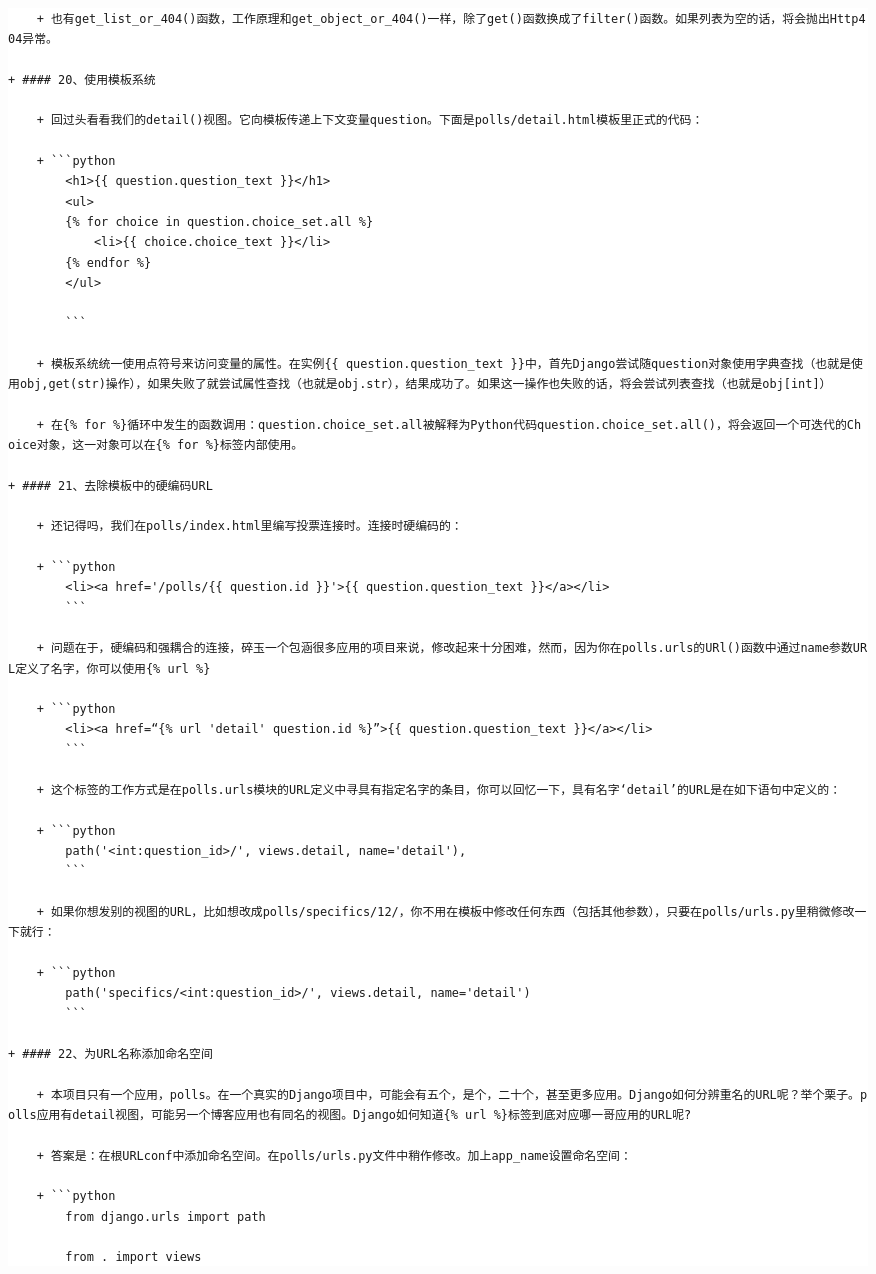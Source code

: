         + 也有get_list_or_404()函数，工作原理和get_object_or_404()一样，除了get()函数换成了filter()函数。如果列表为空的话，将会抛出Http404异常。

    + #### 20、使用模板系统

        + 回过头看看我们的detail()视图。它向模板传递上下文变量question。下面是polls/detail.html模板里正式的代码：

        + ```python
            <h1>{{ question.question_text }}</h1>
            <ul>
            {% for choice in question.choice_set.all %}
            	<li>{{ choice.choice_text }}</li>
            {% endfor %}
            </ul>
            
            ```

        + 模板系统统一使用点符号来访问变量的属性。在实例{{ question.question_text }}中，首先Django尝试随question对象使用字典查找（也就是使用obj,get(str)操作），如果失败了就尝试属性查找（也就是obj.str），结果成功了。如果这一操作也失败的话，将会尝试列表查找（也就是obj[int]）

        + 在{% for %}循环中发生的函数调用：question.choice_set.all被解释为Python代码question.choice_set.all()，将会返回一个可迭代的Choice对象，这一对象可以在{% for %}标签内部使用。

    + #### 21、去除模板中的硬编码URL

        + 还记得吗，我们在polls/index.html里编写投票连接时。连接时硬编码的：

        + ```python
            <li><a href='/polls/{{ question.id }}'>{{ question.question_text }}</a></li>
            ```

        + 问题在于，硬编码和强耦合的连接，碎玉一个包涵很多应用的项目来说，修改起来十分困难，然而，因为你在polls.urls的URl()函数中通过name参数URL定义了名字，你可以使用{% url %}

        + ```python
            <li><a href=“{% url 'detail' question.id %}”>{{ question.question_text }}</a></li>
            ```

        + 这个标签的工作方式是在polls.urls模块的URL定义中寻具有指定名字的条目，你可以回忆一下，具有名字‘detail’的URL是在如下语句中定义的：

        + ```python
            path('<int:question_id>/', views.detail, name='detail'),
            ```

        + 如果你想发别的视图的URL，比如想改成polls/specifics/12/，你不用在模板中修改任何东西（包括其他参数），只要在polls/urls.py里稍微修改一下就行：

        + ```python
            path('specifics/<int:question_id>/', views.detail, name='detail')
            ```

    + #### 22、为URL名称添加命名空间

        + 本项目只有一个应用，polls。在一个真实的Django项目中，可能会有五个，是个，二十个，甚至更多应用。Django如何分辨重名的URL呢？举个栗子。polls应用有detail视图，可能另一个博客应用也有同名的视图。Django如何知道{% url %}标签到底对应哪一哥应用的URL呢?

        + 答案是：在根URLconf中添加命名空间。在polls/urls.py文件中稍作修改。加上app_name设置命名空间：

        + ```python
            from django.urls import path
            
            from . import views
            